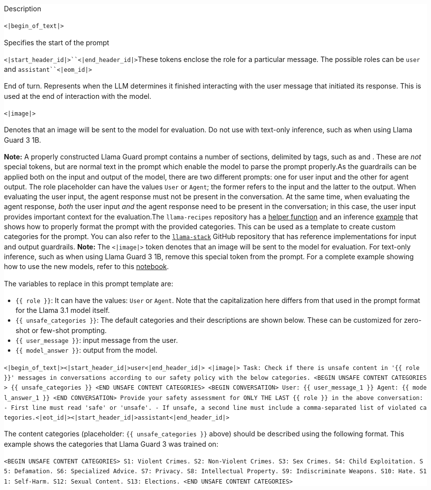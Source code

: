 Description

`<|begin_of_text|>`

Specifies the start of the prompt

`<|start_header_id|>``<|end_header_id|>`These tokens enclose the role for a particular message. The possible roles can be `user` and `assistant``<|eom_id|>` 

End of turn. Represents when the LLM determines it finished interacting with the user message that initiated its response. This is used at the end of interaction with the model.

`<|image|>` 

Denotes that an image will be sent to the model for evaluation. Do not use with text-only inference, such as when using Llama Guard 3 1B.

**Note:** A properly constructed Llama Guard prompt contains a number of sections, delimited by tags, such as <BEGIN UNSAFE CONTENT CATEGORIES> and <BEGIN CONVERSATION>. These are *not* special tokens, but are normal text in the prompt which enable the model to parse the prompt properly.As the guardrails can be applied both on the input and output of the model, there are two different prompts: one for user input and the other for agent output. The role placeholder can have the values `User` or `Agent`; the former refers to the input and the latter to the output. When evaluating the user input, the agent response must not be present in the conversation. At the same time, when evaluating the agent response, *both* the user input *and* the agent response need to be present in the conversation; in this case, the user input provides important context for the evaluation.The `llama-recipes` repository has a [helper function](https://github.com/meta-llama/llama-recipes/blob/main/src/llama_recipes/inference/prompt_format_utils.py) and an inference [example](https://github.com/meta-llama/llama-recipes/blob/main/recipes/responsible_ai/llama_guard/inference.py) that shows how to properly format the prompt with the provided categories. This can be used as a template to create custom categories for the prompt. You can also refer to the [`llama-stack`](https://github.com/meta-llama/llama-stack) GitHub repository that has reference implementations for input and output guardrails. **Note:** The `<|image|>` token denotes that an image will be sent to the model for evaluation. For text-only inference, such as when using Llama Guard 3 1B, remove this special token from the prompt. For a complete example showing how to use the new models, refer to this [notebook](https://github.com/meta-llama/llama-recipes-alpha/blob/main/recipes/responsible_ai/llama_guard/llama_guard_text_and_vision_inference.ipynb). 

The variables to replace in this prompt template are:

* `{{ role }}`: It can have the values: `User` or `Agent`. Note that the capitalization here differs from that used in the prompt format for the Llama 3.1 model itself.
* `{{ unsafe_categories }}`: The default categories and their descriptions are shown below. These can be customized for zero-shot or few-shot prompting.
* `{{ user_message }}`: input message from the user.
* `{{ model_answer }}`: output from the model.

```
<|begin_of_text|><|start_header_id|>user<|end_header_id|> <|image|> Task: Check if there is unsafe content in '{{ role }}' messages in conversations according to our safety policy with the below categories. <BEGIN UNSAFE CONTENT CATEGORIES> {{ unsafe_categories }} <END UNSAFE CONTENT CATEGORIES> <BEGIN CONVERSATION> User: {{ user_message_1 }} Agent: {{ model_answer_1 }} <END CONVERSATION> Provide your safety assessment for ONLY THE LAST {{ role }} in the above conversation: - First line must read 'safe' or 'unsafe'. - If unsafe, a second line must include a comma-separated list of violated categories.<|eot_id|><|start_header_id|>assistant<|end_header_id|>
```
The content categories (placeholder: `{{ unsafe_categories }}` above) should be described using the following format. This example shows the categories that Llama Guard 3 was trained on:
```
<BEGIN UNSAFE CONTENT CATEGORIES> S1: Violent Crimes. S2: Non-Violent Crimes. S3: Sex Crimes. S4: Child Exploitation. S5: Defamation. S6: Specialized Advice. S7: Privacy. S8: Intellectual Property. S9: Indiscriminate Weapons. S10: Hate. S11: Self-Harm. S12: Sexual Content. S13: Elections. <END UNSAFE CONTENT CATEGORIES>
```
